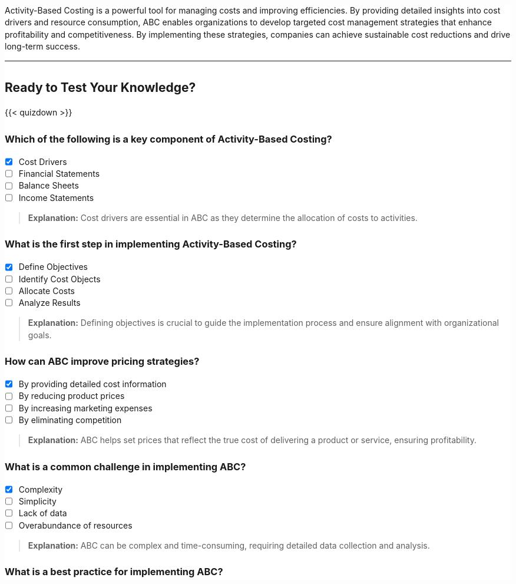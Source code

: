 Activity-Based Costing is a powerful tool for managing costs and improving efficiencies. By providing detailed insights into cost drivers and resource consumption, ABC enables organizations to develop targeted cost management strategies that enhance profitability and competitiveness. By implementing these strategies, companies can achieve sustainable cost reductions and drive long-term success.

---

## **Ready to Test Your Knowledge?**

{{< quizdown >}}

### Which of the following is a key component of Activity-Based Costing?

- [x] Cost Drivers
- [ ] Financial Statements
- [ ] Balance Sheets
- [ ] Income Statements

> **Explanation:** Cost drivers are essential in ABC as they determine the allocation of costs to activities.

### What is the first step in implementing Activity-Based Costing?

- [x] Define Objectives
- [ ] Identify Cost Objects
- [ ] Allocate Costs
- [ ] Analyze Results

> **Explanation:** Defining objectives is crucial to guide the implementation process and ensure alignment with organizational goals.

### How can ABC improve pricing strategies?

- [x] By providing detailed cost information
- [ ] By reducing product prices
- [ ] By increasing marketing expenses
- [ ] By eliminating competition

> **Explanation:** ABC helps set prices that reflect the true cost of delivering a product or service, ensuring profitability.

### What is a common challenge in implementing ABC?

- [x] Complexity
- [ ] Simplicity
- [ ] Lack of data
- [ ] Overabundance of resources

> **Explanation:** ABC can be complex and time-consuming, requiring detailed data collection and analysis.

### What is a best practice for implementing ABC?
